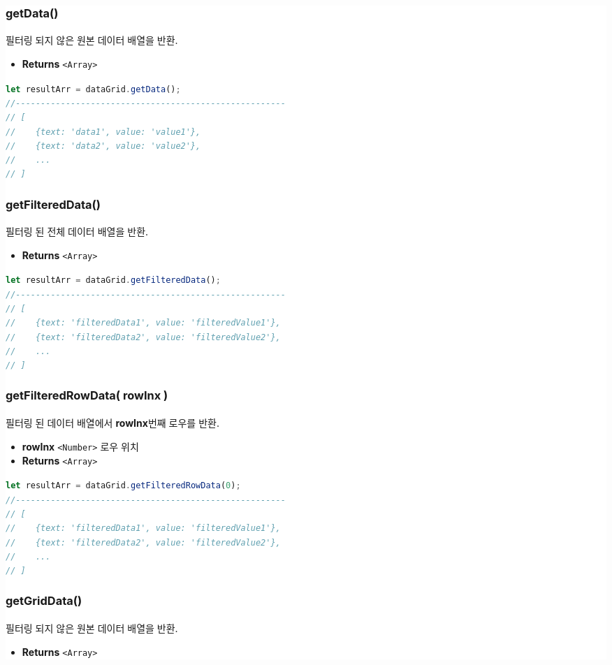 ### getData()

필터링 되지 않은 원본 데이터 배열을 반환.

* **Returns**  `<Array>`

```js
let resultArr = dataGrid.getData();
//------------------------------------------------------
// [
//    {text: 'data1', value: 'value1'},
//    {text: 'data2', value: 'value2'},
//    ...
// ]
```


### getFilteredData()

필터링 된 전체 데이터 배열을 반환.

* **Returns** `<Array>`

```js
let resultArr = dataGrid.getFilteredData();
//------------------------------------------------------
// [
//    {text: 'filteredData1', value: 'filteredValue1'},
//    {text: 'filteredData2', value: 'filteredValue2'},
//    ...
// ]
```

### getFilteredRowData( rowInx )

필터링 된 데이터 배열에서 **rowInx**번째 로우를 반환.

* **rowInx**  `<Number>` 로우 위치
* **Returns**  `<Array>` 

```js
let resultArr = dataGrid.getFilteredRowData(0);
//------------------------------------------------------
// [
//    {text: 'filteredData1', value: 'filteredValue1'},
//    {text: 'filteredData2', value: 'filteredValue2'},
//    ...
// ]
```


### getGridData()

필터링 되지 않은 원본 데이터 배열을 반환.

* **Returns**  `<Array>`
